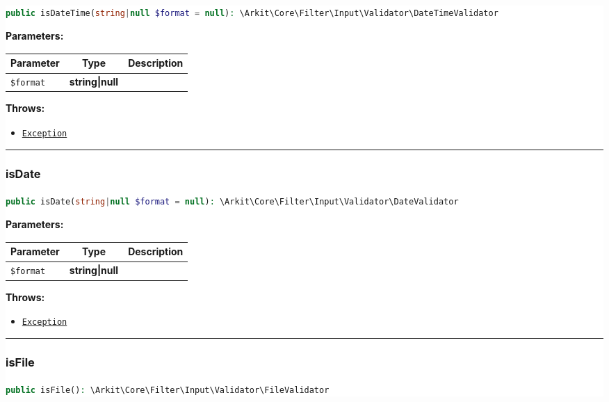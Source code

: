 ```php
public isDateTime(string|null $format = null): \Arkit\Core\Filter\Input\Validator\DateTimeValidator
```








**Parameters:**

| Parameter | Type | Description |
|-----------|------|-------------|
| `$format` | **string&#124;null** |  |




**Throws:**

- [`Exception`](../../../Exception.md)



***

### isDate



```php
public isDate(string|null $format = null): \Arkit\Core\Filter\Input\Validator\DateValidator
```








**Parameters:**

| Parameter | Type | Description |
|-----------|------|-------------|
| `$format` | **string&#124;null** |  |




**Throws:**

- [`Exception`](../../../Exception.md)



***

### isFile



```php
public isFile(): \Arkit\Core\Filter\Input\Validator\FileValidator
```

